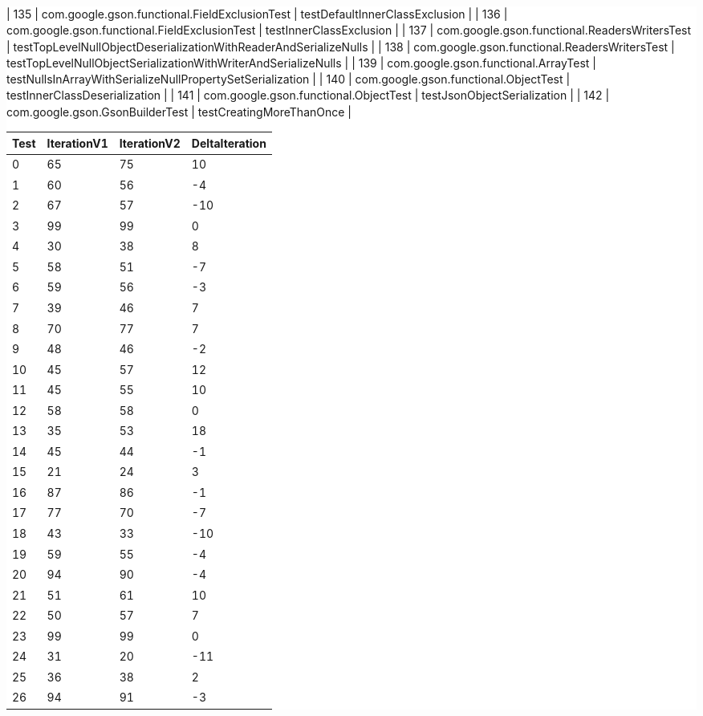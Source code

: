 | 135 | com.google.gson.functional.FieldExclusionTest | testDefaultInnerClassExclusion |
| 136 | com.google.gson.functional.FieldExclusionTest | testInnerClassExclusion |
| 137 | com.google.gson.functional.ReadersWritersTest | testTopLevelNullObjectDeserializationWithReaderAndSerializeNulls |
| 138 | com.google.gson.functional.ReadersWritersTest | testTopLevelNullObjectSerializationWithWriterAndSerializeNulls |
| 139 | com.google.gson.functional.ArrayTest | testNullsInArrayWithSerializeNullPropertySetSerialization |
| 140 | com.google.gson.functional.ObjectTest | testInnerClassDeserialization |
| 141 | com.google.gson.functional.ObjectTest | testJsonObjectSerialization |
| 142 | com.google.gson.GsonBuilderTest | testCreatingMoreThanOnce |




| Test | IterationV1 | IterationV2 | DeltaIteration |
| --- | --- | --- | --- |
| 0 | 65 | 75 | 10 |
| 1 | 60 | 56 | -4 |
| 2 | 67 | 57 | -10 |
| 3 | 99 | 99 | 0 |
| 4 | 30 | 38 | 8 |
| 5 | 58 | 51 | -7 |
| 6 | 59 | 56 | -3 |
| 7 | 39 | 46 | 7 |
| 8 | 70 | 77 | 7 |
| 9 | 48 | 46 | -2 |
| 10 | 45 | 57 | 12 |
| 11 | 45 | 55 | 10 |
| 12 | 58 | 58 | 0 |
| 13 | 35 | 53 | 18 |
| 14 | 45 | 44 | -1 |
| 15 | 21 | 24 | 3 |
| 16 | 87 | 86 | -1 |
| 17 | 77 | 70 | -7 |
| 18 | 43 | 33 | -10 |
| 19 | 59 | 55 | -4 |
| 20 | 94 | 90 | -4 |
| 21 | 51 | 61 | 10 |
| 22 | 50 | 57 | 7 |
| 23 | 99 | 99 | 0 |
| 24 | 31 | 20 | -11 |
| 25 | 36 | 38 | 2 |
| 26 | 94 | 91 | -3 |